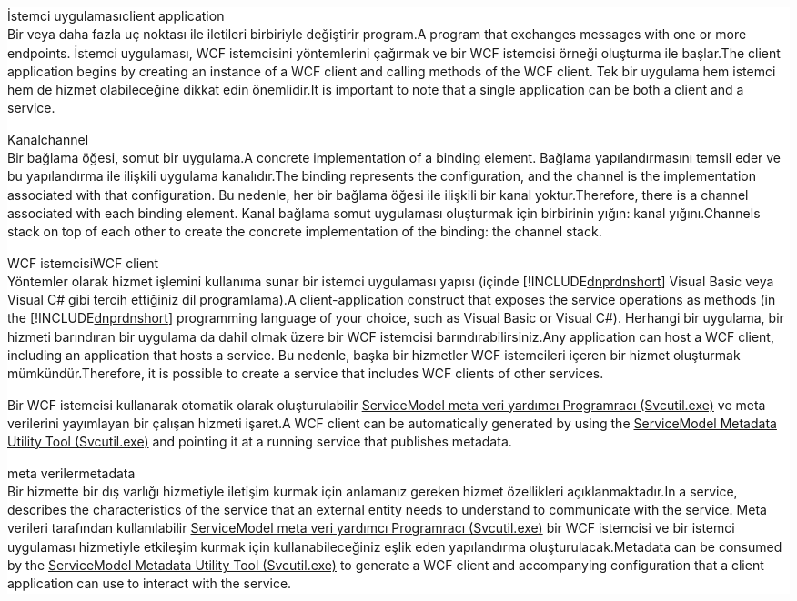  <span data-ttu-id="98dae-226">İstemci uygulaması</span><span class="sxs-lookup"><span data-stu-id="98dae-226">client application</span></span>  
 <span data-ttu-id="98dae-227">Bir veya daha fazla uç noktası ile iletileri birbiriyle değiştirir program.</span><span class="sxs-lookup"><span data-stu-id="98dae-227">A program that exchanges messages with one or more endpoints.</span></span> <span data-ttu-id="98dae-228">İstemci uygulaması, WCF istemcisini yöntemlerini çağırmak ve bir WCF istemcisi örneği oluşturma ile başlar.</span><span class="sxs-lookup"><span data-stu-id="98dae-228">The client application begins by creating an instance of a WCF client and calling methods of the WCF client.</span></span> <span data-ttu-id="98dae-229">Tek bir uygulama hem istemci hem de hizmet olabileceğine dikkat edin önemlidir.</span><span class="sxs-lookup"><span data-stu-id="98dae-229">It is important to note that a single application can be both a client and a service.</span></span>  
  
 <span data-ttu-id="98dae-230">Kanal</span><span class="sxs-lookup"><span data-stu-id="98dae-230">channel</span></span>  
 <span data-ttu-id="98dae-231">Bir bağlama öğesi, somut bir uygulama.</span><span class="sxs-lookup"><span data-stu-id="98dae-231">A concrete implementation of a binding element.</span></span> <span data-ttu-id="98dae-232">Bağlama yapılandırmasını temsil eder ve bu yapılandırma ile ilişkili uygulama kanalıdır.</span><span class="sxs-lookup"><span data-stu-id="98dae-232">The binding represents the configuration, and the channel is the implementation associated with that configuration.</span></span> <span data-ttu-id="98dae-233">Bu nedenle, her bir bağlama öğesi ile ilişkili bir kanal yoktur.</span><span class="sxs-lookup"><span data-stu-id="98dae-233">Therefore, there is a channel associated with each binding element.</span></span> <span data-ttu-id="98dae-234">Kanal bağlama somut uygulaması oluşturmak için birbirinin yığın: kanal yığını.</span><span class="sxs-lookup"><span data-stu-id="98dae-234">Channels stack on top of each other to create the concrete implementation of the binding: the channel stack.</span></span>  
  
 <span data-ttu-id="98dae-235">WCF istemcisi</span><span class="sxs-lookup"><span data-stu-id="98dae-235">WCF client</span></span>  
 <span data-ttu-id="98dae-236">Yöntemler olarak hizmet işlemini kullanıma sunar bir istemci uygulaması yapısı (içinde [!INCLUDE[dnprdnshort](../../../includes/dnprdnshort-md.md)] Visual Basic veya Visual C# gibi tercih ettiğiniz dil programlama).</span><span class="sxs-lookup"><span data-stu-id="98dae-236">A client-application construct that exposes the service operations as methods (in the [!INCLUDE[dnprdnshort](../../../includes/dnprdnshort-md.md)] programming language of your choice, such as Visual Basic or Visual C#).</span></span> <span data-ttu-id="98dae-237">Herhangi bir uygulama, bir hizmeti barındıran bir uygulama da dahil olmak üzere bir WCF istemcisi barındırabilirsiniz.</span><span class="sxs-lookup"><span data-stu-id="98dae-237">Any application can host a WCF client, including an application that hosts a service.</span></span> <span data-ttu-id="98dae-238">Bu nedenle, başka bir hizmetler WCF istemcileri içeren bir hizmet oluşturmak mümkündür.</span><span class="sxs-lookup"><span data-stu-id="98dae-238">Therefore, it is possible to create a service that includes WCF clients of other services.</span></span>  
  
 <span data-ttu-id="98dae-239">Bir WCF istemcisi kullanarak otomatik olarak oluşturulabilir [ServiceModel meta veri yardımcı Programracı (Svcutil.exe)](../../../docs/framework/wcf/servicemodel-metadata-utility-tool-svcutil-exe.md) ve meta verilerini yayımlayan bir çalışan hizmeti işaret.</span><span class="sxs-lookup"><span data-stu-id="98dae-239">A WCF client can be automatically generated by using the [ServiceModel Metadata Utility Tool (Svcutil.exe)](../../../docs/framework/wcf/servicemodel-metadata-utility-tool-svcutil-exe.md) and pointing it at a running service that publishes metadata.</span></span>  
  
 <span data-ttu-id="98dae-240">meta veriler</span><span class="sxs-lookup"><span data-stu-id="98dae-240">metadata</span></span>  
 <span data-ttu-id="98dae-241">Bir hizmette bir dış varlığı hizmetiyle iletişim kurmak için anlamanız gereken hizmet özellikleri açıklanmaktadır.</span><span class="sxs-lookup"><span data-stu-id="98dae-241">In a service, describes the characteristics of the service that an external entity needs to understand to communicate with the service.</span></span> <span data-ttu-id="98dae-242">Meta verileri tarafından kullanılabilir [ServiceModel meta veri yardımcı Programracı (Svcutil.exe)](../../../docs/framework/wcf/servicemodel-metadata-utility-tool-svcutil-exe.md) bir WCF istemcisi ve bir istemci uygulaması hizmetiyle etkileşim kurmak için kullanabileceğiniz eşlik eden yapılandırma oluşturulacak.</span><span class="sxs-lookup"><span data-stu-id="98dae-242">Metadata can be consumed by the [ServiceModel Metadata Utility Tool (Svcutil.exe)](../../../docs/framework/wcf/servicemodel-metadata-utility-tool-svcutil-exe.md) to generate a WCF client and accompanying configuration that a client application can use to interact with the service.</span></span>  
  